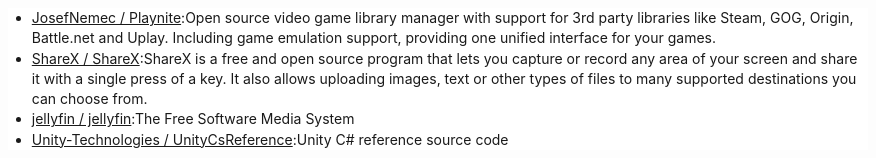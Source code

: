 * [JosefNemec / Playnite](https://github.com/JosefNemec/Playnite):Open source video game library manager with support for 3rd party libraries like Steam, GOG, Origin, Battle.net and Uplay. Including game emulation support, providing one unified interface for your games.
* [ShareX / ShareX](https://github.com/ShareX/ShareX):ShareX is a free and open source program that lets you capture or record any area of your screen and share it with a single press of a key. It also allows uploading images, text or other types of files to many supported destinations you can choose from.
* [jellyfin / jellyfin](https://github.com/jellyfin/jellyfin):The Free Software Media System
* [Unity-Technologies / UnityCsReference](https://github.com/Unity-Technologies/UnityCsReference):Unity C# reference source code
